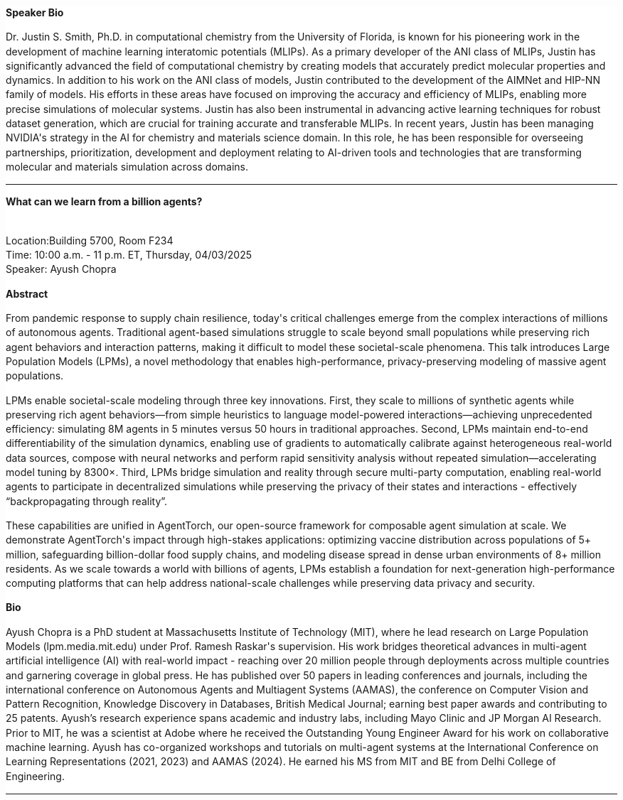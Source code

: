 **Speaker Bio**

Dr. Justin S. Smith, Ph.D. in computational chemistry from the University of Florida, is known for his pioneering work in the development of machine learning interatomic potentials (MLIPs). As a primary developer of the ANI class of MLIPs, Justin has significantly advanced the field of computational chemistry by creating models that accurately predict molecular properties and dynamics. In addition to his work on the ANI class of models, Justin contributed to the development of the AIMNet and HIP-NN family of models. His efforts in these areas have focused on improving the accuracy and efficiency of MLIPs, enabling more precise simulations of molecular systems. Justin has also been instrumental in advancing active learning techniques for robust dataset generation, which are crucial for training accurate and transferable MLIPs. In recent years, Justin has been managing NVIDIA's strategy in the AI for chemistry and materials science domain. In this role, he has been responsible for overseeing partnerships, prioritization, development and deployment relating to AI-driven tools and technologies that are transforming molecular and materials simulation across domains.

---

**What can we learn from a billion agents?**

<br>Location:Building 5700, Room F234
<br> Time: 10:00 a.m. - 11 p.m. ET, Thursday, 04/03/2025
<br>Speaker: Ayush Chopra

**Abstract**

From pandemic response to supply chain resilience, today's critical challenges emerge from the complex interactions of millions of autonomous agents.  Traditional agent-based simulations struggle to scale beyond small populations while preserving rich agent behaviors and interaction patterns, making it difficult to model these societal-scale phenomena.  This talk introduces Large Population Models (LPMs), a novel methodology that enables high-performance, privacy-preserving modeling of massive agent populations.
 
LPMs enable societal-scale modeling through three key innovations.  First, they scale to millions of synthetic agents while preserving rich agent behaviors—from simple heuristics to language model-powered interactions—achieving unprecedented efficiency: simulating 8M agents in 5 minutes versus 50 hours in traditional approaches.  Second, LPMs maintain end-to-end differentiability of the simulation dynamics, enabling use of gradients to automatically calibrate against heterogeneous real-world data sources, compose with neural networks and perform rapid sensitivity analysis without repeated simulation—accelerating model tuning by 8300×.  Third, LPMs bridge simulation and reality through secure multi-party computation, enabling real-world agents to participate in decentralized simulations while preserving the privacy of their states and interactions - effectively “backpropagating through reality”.
 
These capabilities are unified in AgentTorch, our open-source framework for composable agent simulation at scale.  We demonstrate AgentTorch's impact through high-stakes applications: optimizing vaccine distribution across populations of 5+ million, safeguarding billion-dollar food supply chains, and modeling disease spread in dense urban environments of 8+ million residents.  As we scale towards a world with billions of agents, LPMs establish a foundation for next-generation high-performance computing platforms that can help address national-scale challenges while preserving data privacy and security.

**Bio**

Ayush Chopra is a PhD student at Massachusetts Institute of Technology (MIT), where he lead research on Large Population Models (lpm.media.mit.edu) under Prof. Ramesh Raskar's supervision.  His work bridges theoretical advances in multi-agent artificial intelligence (AI) with real-world impact - reaching over 20 million people through deployments across multiple countries and garnering coverage in global press.  He has published over 50 papers in leading conferences and journals, including the international conference on Autonomous Agents and Multiagent Systems (AAMAS), the conference on Computer Vision and Pattern Recognition, Knowledge Discovery in Databases, British Medical Journal; earning best paper awards and contributing to 25 patents.  Ayush’s research experience spans academic and industry labs, including Mayo Clinic and JP Morgan AI Research.  Prior to MIT, he was a scientist at Adobe where he received the Outstanding Young Engineer Award for his work on collaborative machine learning. Ayush has co-organized workshops and tutorials on multi-agent systems at the International Conference on Learning Representations (2021, 2023) and AAMAS (2024).  He earned his MS from MIT and BE from Delhi College of Engineering.

---